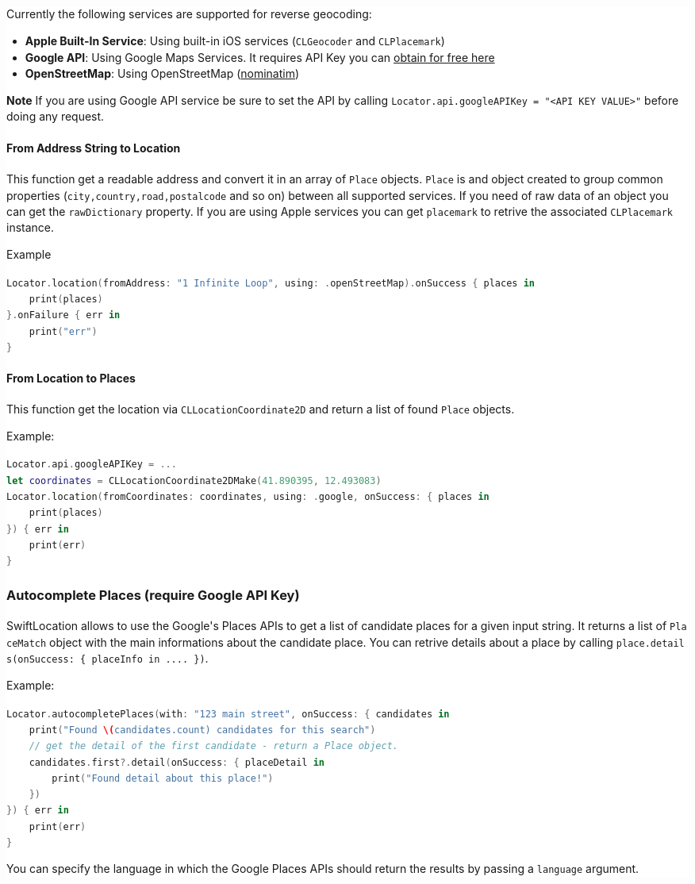 Currently the following services are supported for reverse geocoding:

* **Apple Built-In Service**: Using built-in iOS services  (`CLGeocoder` and `CLPlacemark`)
* **Google API**: Using Google Maps Services. It requires API Key you can [obtain for free here](https://developers.google.com/maps/documentation/javascript/get-api-key)
* **OpenStreetMap**: Using OpenStreetMap ([nominatim](https://nominatim.openstreetmap.org))

**Note** If you are using Google API service be sure to set the API by calling `Locator.api.googleAPIKey = "<API KEY VALUE>"` before doing any request.

#### From Address String to Location
This function get a readable address and convert it in an array of `Place` objects.
`Place` is and object created to group common properties (`city,country,road,postalcode` and so on) between all supported services.
If you need of raw data of an object you can get the `rawDictionary` property.
If you are using Apple services you can get `placemark` to retrive the associated `CLPlacemark` instance.

Example

```swift
Locator.location(fromAddress: "1 Infinite Loop", using: .openStreetMap).onSuccess { places in
	print(places)
}.onFailure { err in
	print("err")
}
```

#### From Location to Places
This function get the location via `CLLocationCoordinate2D` and return a list of found `Place` objects.

Example:

```swift
Locator.api.googleAPIKey = ...
let coordinates = CLLocationCoordinate2DMake(41.890395, 12.493083)
Locator.location(fromCoordinates: coordinates, using: .google, onSuccess: { places in
	print(places)
}) { err in
	print(err)
}
```
<a name="autocomplete"/>

### Autocomplete Places (require Google API Key)

SwiftLocation allows to use the Google's Places APIs to get a list of candidate places for a given input string.
It returns a list of `PlaceMatch` object with the main informations about the candidate place.
You can retrive details about a place by calling `place.details(onSuccess: { placeInfo in .... })`.

Example:

```swift
Locator.autocompletePlaces(with: "123 main street", onSuccess: { candidates in
	print("Found \(candidates.count) candidates for this search")
	// get the detail of the first candidate - return a Place object.
	candidates.first?.detail(onSuccess: { placeDetail in
		print("Found detail about this place!")
	})
}) { err in
	print(err)
}
```
You can specify the language in which the Google Places APIs should return the results by passing a `language` argument.
